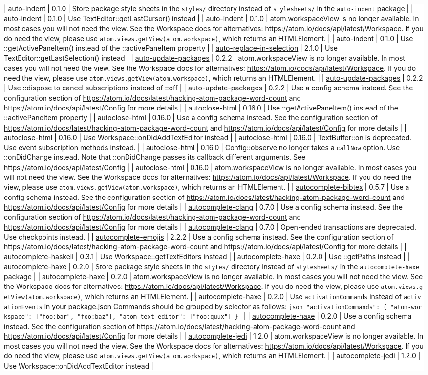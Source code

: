 | [auto-indent](https://github.com/griiin/atom-auto-indent) | 0.1.0 | Store package style sheets in the `styles/` directory instead of `stylesheets/` in the `auto-indent` package |
| [auto-indent](https://github.com/griiin/atom-auto-indent) | 0.1.0 | Use TextEditor::getLastCursor() instead |
| [auto-indent](https://github.com/griiin/atom-auto-indent) | 0.1.0 | atom.workspaceView is no longer available. In most cases you will not need the view. See the Workspace docs for alternatives: https://atom.io/docs/api/latest/Workspace. If you do need the view, please use `atom.views.getView(atom.workspace)`, which returns an HTMLElement. |
| [auto-indent](https://github.com/griiin/atom-auto-indent) | 0.1.0 | Use ::getActivePaneItem() instead of the ::activePaneItem property |
| [auto-replace-in-selection](https://github.com/Kraoz/atom-auto-replace-in-selection) | 2.1.0 | Use TextEditor::getLastSelection() instead |
| [auto-update-packages](https://github.com/yujinakayama/atom-auto-update-packages) | 0.2.2 | atom.workspaceView is no longer available. In most cases you will not need the view. See the Workspace docs for alternatives: https://atom.io/docs/api/latest/Workspace. If you do need the view, please use `atom.views.getView(atom.workspace)`, which returns an HTMLElement. |
| [auto-update-packages](https://github.com/yujinakayama/atom-auto-update-packages) | 0.2.2 | Use ::dispose to cancel subscriptions instead of ::off |
| [auto-update-packages](https://github.com/yujinakayama/atom-auto-update-packages) | 0.2.2 | Use a config schema instead. See the configuration section of https://atom.io/docs/latest/hacking-atom-package-word-count and https://atom.io/docs/api/latest/Config for more details |
| [autoclose-html](https://github.com/mattberkowitz/autoclose-html) | 0.16.0 | Use ::getActivePaneItem() instead of the ::activePaneItem property |
| [autoclose-html](https://github.com/mattberkowitz/autoclose-html) | 0.16.0 | Use a config schema instead. See the configuration section of https://atom.io/docs/latest/hacking-atom-package-word-count and https://atom.io/docs/api/latest/Config for more details |
| [autoclose-html](https://github.com/mattberkowitz/autoclose-html) | 0.16.0 | Use Workspace::onDidAddTextEditor instead |
| [autoclose-html](https://github.com/mattberkowitz/autoclose-html) | 0.16.0 | TextBuffer::on is deprecated. Use event subscription methods instead. |
| [autoclose-html](https://github.com/mattberkowitz/autoclose-html) | 0.16.0 | Config::observe no longer takes a `callNow` option. Use ::onDidChange instead. Note that ::onDidChange passes its callback different arguments. See https://atom.io/docs/api/latest/Config |
| [autoclose-html](https://github.com/mattberkowitz/autoclose-html) | 0.16.0 | atom.workspaceView is no longer available. In most cases you will not need the view. See the Workspace docs for alternatives: https://atom.io/docs/api/latest/Workspace. If you do need the view, please use `atom.views.getView(atom.workspace)`, which returns an HTMLElement. |
| [autocomplete-bibtex](https://github.com/apcshields/autocomplete-bibtex) | 0.5.7 | Use a config schema instead. See the configuration section of https://atom.io/docs/latest/hacking-atom-package-word-count and https://atom.io/docs/api/latest/Config for more details |
| [autocomplete-clang](https://github.com/yasuyuky/autocomplete-clang) | 0.7.0 | Use a config schema instead. See the configuration section of https://atom.io/docs/latest/hacking-atom-package-word-count and https://atom.io/docs/api/latest/Config for more details |
| [autocomplete-clang](https://github.com/yasuyuky/autocomplete-clang) | 0.7.0 | Open-ended transactions are deprecated. Use checkpoints instead. |
| [autocomplete-emojis](https://github.com/atom/autocomplete-emojis) | 2.2.2 | Use a config schema instead. See the configuration section of https://atom.io/docs/latest/hacking-atom-package-word-count and https://atom.io/docs/api/latest/Config for more details |
| [autocomplete-haskell](https://github.com/atom-haskell/autocomplete-haskell) | 0.3.1 | Use Workspace::getTextEditors instead |
| [autocomplete-haxe](https://github.com/HaxeIDE/atom-autocomplete-haxe) | 0.2.0 | Use ::getPaths instead |
| [autocomplete-haxe](https://github.com/HaxeIDE/atom-autocomplete-haxe) | 0.2.0 | Store package style sheets in the `styles/` directory instead of `stylesheets/` in the `autocomplete-haxe` package |
| [autocomplete-haxe](https://github.com/HaxeIDE/atom-autocomplete-haxe) | 0.2.0 | atom.workspaceView is no longer available. In most cases you will not need the view. See the Workspace docs for alternatives: https://atom.io/docs/api/latest/Workspace. If you do need the view, please use `atom.views.getView(atom.workspace)`, which returns an HTMLElement. |
| [autocomplete-haxe](https://github.com/HaxeIDE/atom-autocomplete-haxe) | 0.2.0 | Use `activationCommands` instead of `activationEvents` in your package.json Commands should be grouped by selector as follows: ```json "activationCommands": { "atom-workspace": ["foo:bar", "foo:baz"], "atom-text-editor": ["foo:quux"] } ``` |
| [autocomplete-haxe](https://github.com/HaxeIDE/atom-autocomplete-haxe) | 0.2.0 | Use a config schema instead. See the configuration section of https://atom.io/docs/latest/hacking-atom-package-word-count and https://atom.io/docs/api/latest/Config for more details |
| [autocomplete-jedi](https://github.com/emhagman/autocomplete-jedi) | 1.2.0 | atom.workspaceView is no longer available. In most cases you will not need the view. See the Workspace docs for alternatives: https://atom.io/docs/api/latest/Workspace. If you do need the view, please use `atom.views.getView(atom.workspace)`, which returns an HTMLElement. |
| [autocomplete-jedi](https://github.com/emhagman/autocomplete-jedi) | 1.2.0 | Use Workspace::onDidAddTextEditor instead |